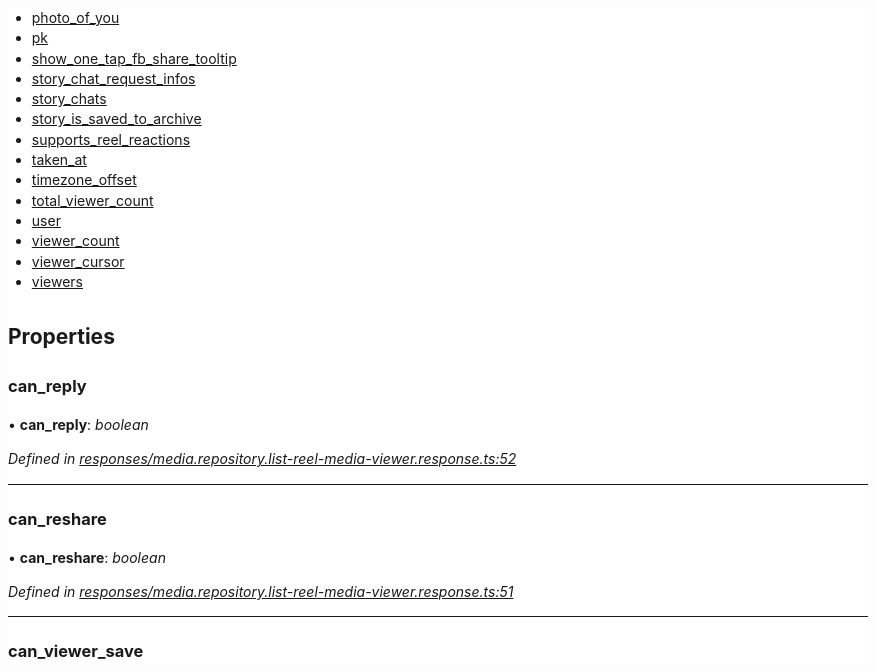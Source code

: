 * [photo_of_you](_responses_media_repository_list_reel_media_viewer_response_.mediarepositorylistreelmediaviewerresponseupdated_media.md#photo_of_you)
* [pk](_responses_media_repository_list_reel_media_viewer_response_.mediarepositorylistreelmediaviewerresponseupdated_media.md#pk)
* [show_one_tap_fb_share_tooltip](_responses_media_repository_list_reel_media_viewer_response_.mediarepositorylistreelmediaviewerresponseupdated_media.md#show_one_tap_fb_share_tooltip)
* [story_chat_request_infos](_responses_media_repository_list_reel_media_viewer_response_.mediarepositorylistreelmediaviewerresponseupdated_media.md#story_chat_request_infos)
* [story_chats](_responses_media_repository_list_reel_media_viewer_response_.mediarepositorylistreelmediaviewerresponseupdated_media.md#story_chats)
* [story_is_saved_to_archive](_responses_media_repository_list_reel_media_viewer_response_.mediarepositorylistreelmediaviewerresponseupdated_media.md#story_is_saved_to_archive)
* [supports_reel_reactions](_responses_media_repository_list_reel_media_viewer_response_.mediarepositorylistreelmediaviewerresponseupdated_media.md#supports_reel_reactions)
* [taken_at](_responses_media_repository_list_reel_media_viewer_response_.mediarepositorylistreelmediaviewerresponseupdated_media.md#taken_at)
* [timezone_offset](_responses_media_repository_list_reel_media_viewer_response_.mediarepositorylistreelmediaviewerresponseupdated_media.md#timezone_offset)
* [total_viewer_count](_responses_media_repository_list_reel_media_viewer_response_.mediarepositorylistreelmediaviewerresponseupdated_media.md#total_viewer_count)
* [user](_responses_media_repository_list_reel_media_viewer_response_.mediarepositorylistreelmediaviewerresponseupdated_media.md#user)
* [viewer_count](_responses_media_repository_list_reel_media_viewer_response_.mediarepositorylistreelmediaviewerresponseupdated_media.md#viewer_count)
* [viewer_cursor](_responses_media_repository_list_reel_media_viewer_response_.mediarepositorylistreelmediaviewerresponseupdated_media.md#viewer_cursor)
* [viewers](_responses_media_repository_list_reel_media_viewer_response_.mediarepositorylistreelmediaviewerresponseupdated_media.md#viewers)

## Properties

###  can_reply

• **can_reply**: *boolean*

*Defined in [responses/media.repository.list-reel-media-viewer.response.ts:52](https://github.com/dilame/instagram-private-api/blob/e9c516c/src/responses/media.repository.list-reel-media-viewer.response.ts#L52)*

___

###  can_reshare

• **can_reshare**: *boolean*

*Defined in [responses/media.repository.list-reel-media-viewer.response.ts:51](https://github.com/dilame/instagram-private-api/blob/e9c516c/src/responses/media.repository.list-reel-media-viewer.response.ts#L51)*

___

###  can_viewer_save
